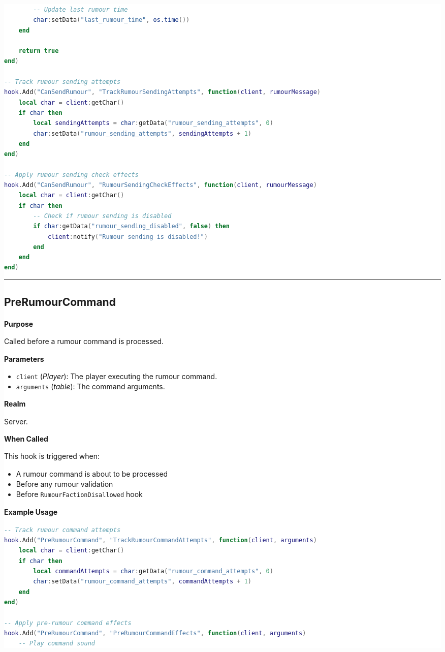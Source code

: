 ```lua
        -- Update last rumour time
        char:setData("last_rumour_time", os.time())
    end
    
    return true
end)

-- Track rumour sending attempts
hook.Add("CanSendRumour", "TrackRumourSendingAttempts", function(client, rumourMessage)
    local char = client:getChar()
    if char then
        local sendingAttempts = char:getData("rumour_sending_attempts", 0)
        char:setData("rumour_sending_attempts", sendingAttempts + 1)
    end
end)

-- Apply rumour sending check effects
hook.Add("CanSendRumour", "RumourSendingCheckEffects", function(client, rumourMessage)
    local char = client:getChar()
    if char then
        -- Check if rumour sending is disabled
        if char:getData("rumour_sending_disabled", false) then
            client:notify("Rumour sending is disabled!")
        end
    end
end)
```

---

## PreRumourCommand

**Purpose**

Called before a rumour command is processed.

**Parameters**

* `client` (*Player*): The player executing the rumour command.
* `arguments` (*table*): The command arguments.

**Realm**

Server.

**When Called**

This hook is triggered when:
- A rumour command is about to be processed
- Before any rumour validation
- Before `RumourFactionDisallowed` hook

**Example Usage**

```lua
-- Track rumour command attempts
hook.Add("PreRumourCommand", "TrackRumourCommandAttempts", function(client, arguments)
    local char = client:getChar()
    if char then
        local commandAttempts = char:getData("rumour_command_attempts", 0)
        char:setData("rumour_command_attempts", commandAttempts + 1)
    end
end)

-- Apply pre-rumour command effects
hook.Add("PreRumourCommand", "PreRumourCommandEffects", function(client, arguments)
    -- Play command sound
```